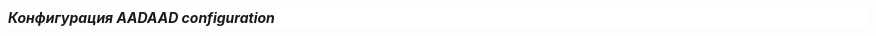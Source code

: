 
##### <a name="aad-configuration"></a><span data-ttu-id="92b3f-432">Конфигурация AAD</span><span class="sxs-lookup"><span data-stu-id="92b3f-432">AAD configuration</span></span>

